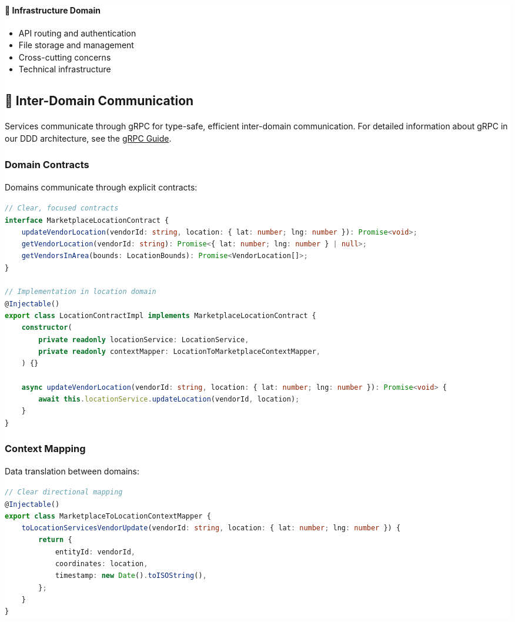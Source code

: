 #### 🔧 Infrastructure Domain

- API routing and authentication
- File storage and management
- Cross-cutting concerns
- Technical infrastructure

## 🔄 Inter-Domain Communication

Services communicate through gRPC for type-safe, efficient inter-domain communication. For detailed information about gRPC in our DDD architecture, see the [gRPC Guide](./grpc-ddd-guide.md).

### Domain Contracts

Domains communicate through explicit contracts:

```typescript
// Clear, focused contracts
interface MarketplaceLocationContract {
	updateVendorLocation(vendorId: string, location: { lat: number; lng: number }): Promise<void>;
	getVendorLocation(vendorId: string): Promise<{ lat: number; lng: number } | null>;
	getVendorsInArea(bounds: LocationBounds): Promise<VendorLocation[]>;
}

// Implementation in location domain
@Injectable()
export class LocationContractImpl implements MarketplaceLocationContract {
	constructor(
		private readonly locationService: LocationService,
		private readonly contextMapper: LocationToMarketplaceContextMapper,
	) {}

	async updateVendorLocation(vendorId: string, location: { lat: number; lng: number }): Promise<void> {
		await this.locationService.updateLocation(vendorId, location);
	}
}
```

### Context Mapping

Data translation between domains:

```typescript
// Clear directional mapping
@Injectable()
export class MarketplaceToLocationContextMapper {
	toLocationServicesVendorUpdate(vendorId: string, location: { lat: number; lng: number }) {
		return {
			entityId: vendorId,
			coordinates: location,
			timestamp: new Date().toISOString(),
		};
	}
}
```
